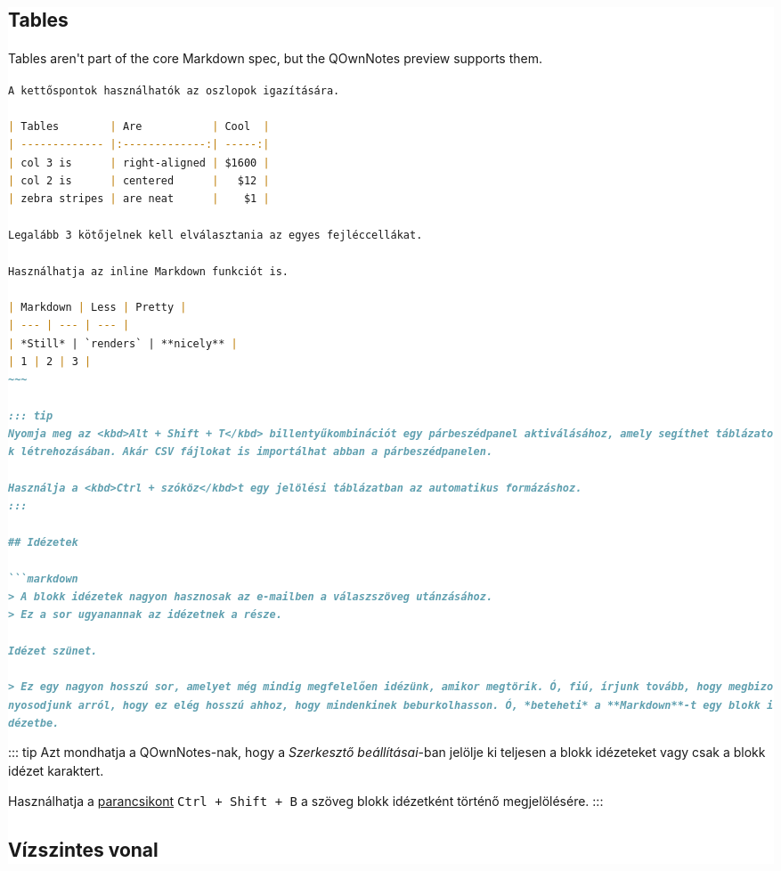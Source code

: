 ## Tables

Tables aren't part of the core Markdown spec, but the QOwnNotes preview supports them. 

```markdown
A kettőspontok használhatók az oszlopok igazítására.

| Tables        | Are           | Cool  |
| ------------- |:-------------:| -----:|
| col 3 is      | right-aligned | $1600 |
| col 2 is      | centered      |   $12 |
| zebra stripes | are neat      |    $1 |

Legalább 3 kötőjelnek kell elválasztania az egyes fejléccellákat.

Használhatja az inline Markdown funkciót is.

| Markdown | Less | Pretty |
| --- | --- | --- |
| *Still* | `renders` | **nicely** |
| 1 | 2 | 3 |
~~~

::: tip
Nyomja meg az <kbd>Alt + Shift + T</kbd> billentyűkombinációt egy párbeszédpanel aktiválásához, amely segíthet táblázatok létrehozásában. Akár CSV fájlokat is importálhat abban a párbeszédpanelen.

Használja a <kbd>Ctrl + szóköz</kbd>t egy jelölési táblázatban az automatikus formázáshoz.
:::

## Idézetek

```markdown
> A blokk idézetek nagyon hasznosak az e-mailben a válaszszöveg utánzásához.
> Ez a sor ugyanannak az idézetnek a része.

Idézet szünet.

> Ez egy nagyon hosszú sor, amelyet még mindig megfelelően idézünk, amikor megtörik. Ó, fiú, írjunk tovább, hogy megbizonyosodjunk arról, hogy ez elég hosszú ahhoz, hogy mindenkinek beburkolhasson. Ó, *beteheti* a **Markdown**-t egy blokk idézetbe. 
```

::: tip
Azt mondhatja a QOwnNotes-nak, hogy a *Szerkesztő beállításai*-ban jelölje ki teljesen a blokk idézeteket vagy csak a blokk idézet karaktert.

Használhatja a [parancsikont](./shortcuts.md) <kbd>Ctrl + Shift + B</kbd> a szöveg blokk idézetként történő megjelölésére.
:::

## Vízszintes vonal
